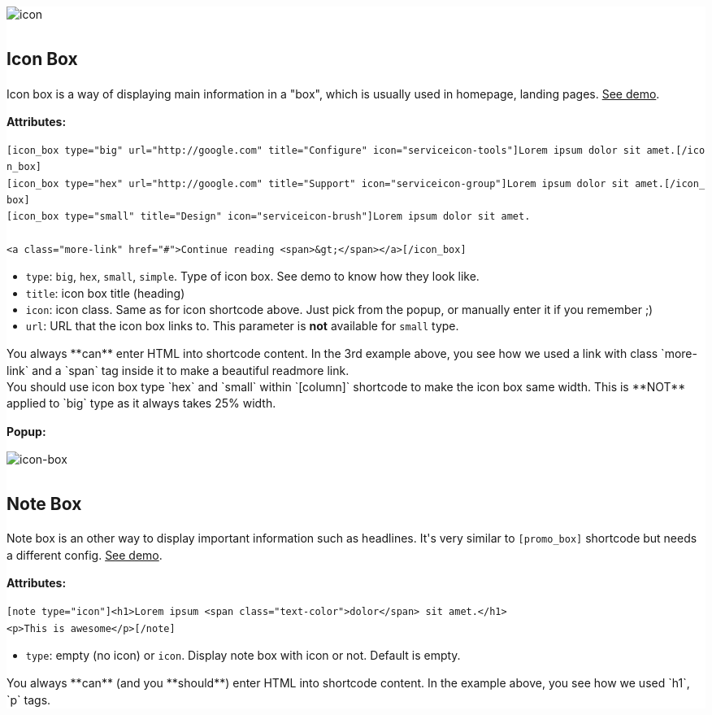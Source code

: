![icon](http://fitwp.github.io/docs/whisper/icon.png)



Icon Box
--------

Icon box is a way of displaying main information in a "box", which is usually used in homepage, landing pages. [See demo](http://themes.fitwp.com/whisper/shortcodes/icon-box/).

**Attributes:**

```
[icon_box type="big" url="http://google.com" title="Configure" icon="serviceicon-tools"]Lorem ipsum dolor sit amet.[/icon_box]
[icon_box type="hex" url="http://google.com" title="Support" icon="serviceicon-group"]Lorem ipsum dolor sit amet.[/icon_box]
[icon_box type="small" title="Design" icon="serviceicon-brush"]Lorem ipsum dolor sit amet.

<a class="more-link" href="#">Continue reading <span>&gt;</span></a>[/icon_box]
```

- `type`: `big`, `hex`, `small`, `simple`. Type of icon box. See demo to know how they look like.
- `title`: icon box title (heading)
- `icon`: icon class. Same as for icon shortcode above. Just pick from the popup, or manually enter it if you remember ;)
- `url`: URL that the icon box links to. This parameter is **not** available for `small` type.

<div class="alert">You always **can** enter HTML into shortcode content. In the 3rd example above, you see how we used a link with class `more-link` and a `span` tag inside it to make a beautiful readmore link.</div>

<div class="alert">You should use icon box type `hex` and `small` within `[column]` shortcode to make the icon box same width. This is **NOT** applied to `big` type as it always takes 25% width.</div>

**Popup:**

![icon-box](http://fitwp.github.io/docs/whisper/icon-box.png)



Note Box
--------

Note box is an other way to display important information such as headlines. It's very similar to `[promo_box]` shortcode but needs a different config. [See demo](http://themes.fitwp.com/whisper/shortcodes/note-box/).

**Attributes:**

```
[note type="icon"]<h1>Lorem ipsum <span class="text-color">dolor</span> sit amet.</h1>
<p>This is awesome</p>[/note]
```

- `type`: empty (no icon) or `icon`. Display note box with icon or not. Default is empty.

<div class="alert">You always **can** (and you **should**) enter HTML into shortcode content. In the example above, you see how we used `h1`, `p` tags.</div>
